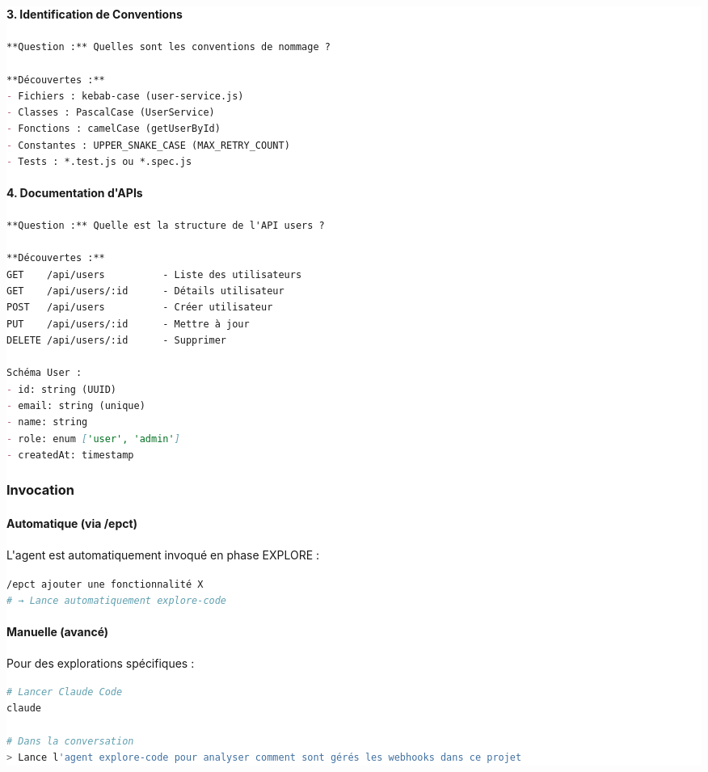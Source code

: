 #### 3. Identification de Conventions

```markdown
**Question :** Quelles sont les conventions de nommage ?

**Découvertes :**
- Fichiers : kebab-case (user-service.js)
- Classes : PascalCase (UserService)
- Fonctions : camelCase (getUserById)
- Constantes : UPPER_SNAKE_CASE (MAX_RETRY_COUNT)
- Tests : *.test.js ou *.spec.js
```

#### 4. Documentation d'APIs

```markdown
**Question :** Quelle est la structure de l'API users ?

**Découvertes :**
GET    /api/users          - Liste des utilisateurs
GET    /api/users/:id      - Détails utilisateur
POST   /api/users          - Créer utilisateur
PUT    /api/users/:id      - Mettre à jour
DELETE /api/users/:id      - Supprimer

Schéma User :
- id: string (UUID)
- email: string (unique)
- name: string
- role: enum ['user', 'admin']
- createdAt: timestamp
```

### Invocation

#### Automatique (via /epct)

L'agent est automatiquement invoqué en phase EXPLORE :

```bash
/epct ajouter une fonctionnalité X
# → Lance automatiquement explore-code
```

#### Manuelle (avancé)

Pour des explorations spécifiques :

```bash
# Lancer Claude Code
claude

# Dans la conversation
> Lance l'agent explore-code pour analyser comment sont gérés les webhooks dans ce projet
```

